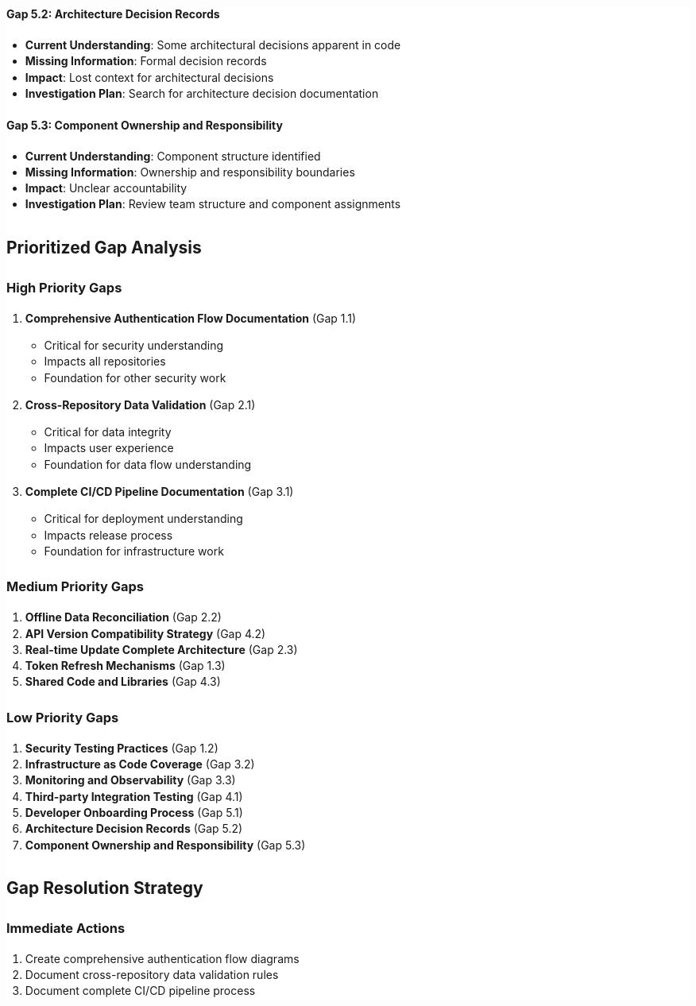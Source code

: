 #### Gap 5.2: Architecture Decision Records
- **Current Understanding**: Some architectural decisions apparent in code
- **Missing Information**: Formal decision records
- **Impact**: Lost context for architectural decisions
- **Investigation Plan**: Search for architecture decision documentation

#### Gap 5.3: Component Ownership and Responsibility
- **Current Understanding**: Component structure identified
- **Missing Information**: Ownership and responsibility boundaries
- **Impact**: Unclear accountability
- **Investigation Plan**: Review team structure and component assignments

## Prioritized Gap Analysis

### High Priority Gaps
1. **Comprehensive Authentication Flow Documentation** (Gap 1.1)
   - Critical for security understanding
   - Impacts all repositories
   - Foundation for other security work

2. **Cross-Repository Data Validation** (Gap 2.1)
   - Critical for data integrity
   - Impacts user experience
   - Foundation for data flow understanding

3. **Complete CI/CD Pipeline Documentation** (Gap 3.1)
   - Critical for deployment understanding
   - Impacts release process
   - Foundation for infrastructure work

### Medium Priority Gaps
1. **Offline Data Reconciliation** (Gap 2.2)
2. **API Version Compatibility Strategy** (Gap 4.2)
3. **Real-time Update Complete Architecture** (Gap 2.3)
4. **Token Refresh Mechanisms** (Gap 1.3)
5. **Shared Code and Libraries** (Gap 4.3)

### Low Priority Gaps
1. **Security Testing Practices** (Gap 1.2)
2. **Infrastructure as Code Coverage** (Gap 3.2)
3. **Monitoring and Observability** (Gap 3.3)
4. **Third-party Integration Testing** (Gap 4.1)
5. **Developer Onboarding Process** (Gap 5.1)
6. **Architecture Decision Records** (Gap 5.2)
7. **Component Ownership and Responsibility** (Gap 5.3)

## Gap Resolution Strategy

### Immediate Actions
1. Create comprehensive authentication flow diagrams
2. Document cross-repository data validation rules
3. Document complete CI/CD pipeline process
